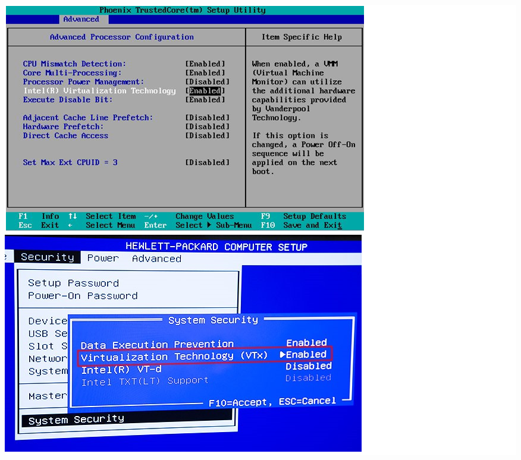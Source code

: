 ![Phoenix BIOS](../../assets/Bios-virtualization1.png)
![HP BIOS](../../assets/Bios-virtualization2.jpg)